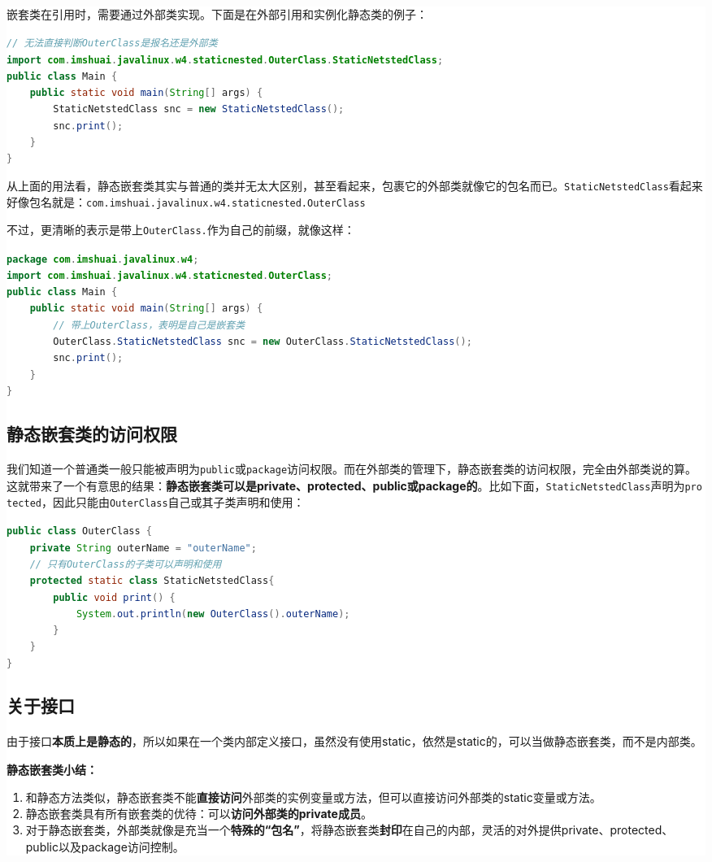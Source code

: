 嵌套类在引用时，需要通过外部类实现。下面是在外部引用和实例化静态类的例子：

```Java
// 无法直接判断OuterClass是报名还是外部类
import com.imshuai.javalinux.w4.staticnested.OuterClass.StaticNetstedClass;
public class Main {
	public static void main(String[] args) {
		StaticNetstedClass snc = new StaticNetstedClass();
		snc.print();
	}
}
```

从上面的用法看，静态嵌套类其实与普通的类并无太大区别，甚至看起来，包裹它的外部类就像它的包名而已。`StaticNetstedClass`看起来好像包名就是：`com.imshuai.javalinux.w4.staticnested.OuterClass`

不过，更清晰的表示是带上`OuterClass.`作为自己的前缀，就像这样：

```Java
package com.imshuai.javalinux.w4;
import com.imshuai.javalinux.w4.staticnested.OuterClass;
public class Main {
	public static void main(String[] args) {
		// 带上OuterClass，表明是自己是嵌套类
		OuterClass.StaticNetstedClass snc = new OuterClass.StaticNetstedClass();
		snc.print();
	}
}
```

## 静态嵌套类的访问权限

我们知道一个普通类一般只能被声明为`public`或`package`访问权限。而在外部类的管理下，静态嵌套类的访问权限，完全由外部类说的算。这就带来了一个有意思的结果：**静态嵌套类可以是private、protected、public或package的**。比如下面，`StaticNetstedClass`声明为`protected`，因此只能由`OuterClass`自己或其子类声明和使用：

```Java
public class OuterClass {
	private String outerName = "outerName";
	// 只有OuterClass的子类可以声明和使用
	protected static class StaticNetstedClass{
		public void print() {
			System.out.println(new OuterClass().outerName);
		}
	}
}
```

## 关于接口

由于接口**本质上是静态的**，所以如果在一个类内部定义接口，虽然没有使用static，依然是static的，可以当做静态嵌套类，而不是内部类。

**静态嵌套类小结：**
1. 和静态方法类似，静态嵌套类不能**直接访问**外部类的实例变量或方法，但可以直接访问外部类的static变量或方法。
2. 静态嵌套类具有所有嵌套类的优待：可以**访问外部类的private成员**。
3. 对于静态嵌套类，外部类就像是充当一个**特殊的“包名”**，将静态嵌套类**封印**在自己的内部，灵活的对外提供private、protected、public以及package访问控制。
